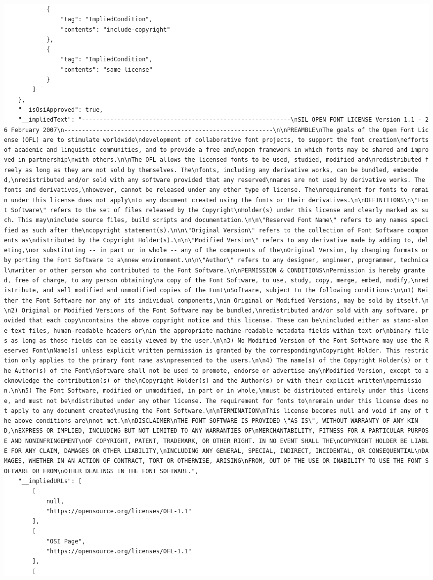                 {
                    "tag": "ImpliedCondition",
                    "contents": "include-copyright"
                },
                {
                    "tag": "ImpliedCondition",
                    "contents": "same-license"
                }
            ]
        },
        "__isOsiApproved": true,
        "__impliedText": "-----------------------------------------------------------\nSIL OPEN FONT LICENSE Version 1.1 - 26 February 2007\n-----------------------------------------------------------\n\nPREAMBLE\nThe goals of the Open Font License (OFL) are to stimulate worldwide\ndevelopment of collaborative font projects, to support the font creation\nefforts of academic and linguistic communities, and to provide a free and\nopen framework in which fonts may be shared and improved in partnership\nwith others.\n\nThe OFL allows the licensed fonts to be used, studied, modified and\nredistributed freely as long as they are not sold by themselves. The\nfonts, including any derivative works, can be bundled, embedded,\nredistributed and/or sold with any software provided that any reserved\nnames are not used by derivative works. The fonts and derivatives,\nhowever, cannot be released under any other type of license. The\nrequirement for fonts to remain under this license does not apply\nto any document created using the fonts or their derivatives.\n\nDEFINITIONS\n\"Font Software\" refers to the set of files released by the Copyright\nHolder(s) under this license and clearly marked as such. This may\ninclude source files, build scripts and documentation.\n\n\"Reserved Font Name\" refers to any names specified as such after the\ncopyright statement(s).\n\n\"Original Version\" refers to the collection of Font Software components as\ndistributed by the Copyright Holder(s).\n\n\"Modified Version\" refers to any derivative made by adding to, deleting,\nor substituting -- in part or in whole -- any of the components of the\nOriginal Version, by changing formats or by porting the Font Software to a\nnew environment.\n\n\"Author\" refers to any designer, engineer, programmer, technical\nwriter or other person who contributed to the Font Software.\n\nPERMISSION & CONDITIONS\nPermission is hereby granted, free of charge, to any person obtaining\na copy of the Font Software, to use, study, copy, merge, embed, modify,\nredistribute, and sell modified and unmodified copies of the Font\nSoftware, subject to the following conditions:\n\n1) Neither the Font Software nor any of its individual components,\nin Original or Modified Versions, may be sold by itself.\n\n2) Original or Modified Versions of the Font Software may be bundled,\nredistributed and/or sold with any software, provided that each copy\ncontains the above copyright notice and this license. These can be\nincluded either as stand-alone text files, human-readable headers or\nin the appropriate machine-readable metadata fields within text or\nbinary files as long as those fields can be easily viewed by the user.\n\n3) No Modified Version of the Font Software may use the Reserved Font\nName(s) unless explicit written permission is granted by the corresponding\nCopyright Holder. This restriction only applies to the primary font name as\npresented to the users.\n\n4) The name(s) of the Copyright Holder(s) or the Author(s) of the Font\nSoftware shall not be used to promote, endorse or advertise any\nModified Version, except to acknowledge the contribution(s) of the\nCopyright Holder(s) and the Author(s) or with their explicit written\npermission.\n\n5) The Font Software, modified or unmodified, in part or in whole,\nmust be distributed entirely under this license, and must not be\ndistributed under any other license. The requirement for fonts to\nremain under this license does not apply to any document created\nusing the Font Software.\n\nTERMINATION\nThis license becomes null and void if any of the above conditions are\nnot met.\n\nDISCLAIMER\nTHE FONT SOFTWARE IS PROVIDED \"AS IS\", WITHOUT WARRANTY OF ANY KIND,\nEXPRESS OR IMPLIED, INCLUDING BUT NOT LIMITED TO ANY WARRANTIES OF\nMERCHANTABILITY, FITNESS FOR A PARTICULAR PURPOSE AND NONINFRINGEMENT\nOF COPYRIGHT, PATENT, TRADEMARK, OR OTHER RIGHT. IN NO EVENT SHALL THE\nCOPYRIGHT HOLDER BE LIABLE FOR ANY CLAIM, DAMAGES OR OTHER LIABILITY,\nINCLUDING ANY GENERAL, SPECIAL, INDIRECT, INCIDENTAL, OR CONSEQUENTIAL\nDAMAGES, WHETHER IN AN ACTION OF CONTRACT, TORT OR OTHERWISE, ARISING\nFROM, OUT OF THE USE OR INABILITY TO USE THE FONT SOFTWARE OR FROM\nOTHER DEALINGS IN THE FONT SOFTWARE.",
        "__impliedURLs": [
            [
                null,
                "https://opensource.org/licenses/OFL-1.1"
            ],
            [
                "OSI Page",
                "https://opensource.org/licenses/OFL-1.1"
            ],
            [